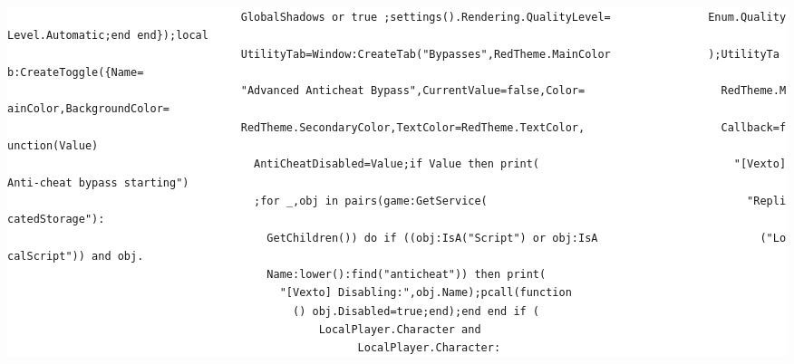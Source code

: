                                         GlobalShadows or true ;settings().Rendering.QualityLevel=               Enum.QualityLevel.Automatic;end end});local   
                                        UtilityTab=Window:CreateTab("Bypasses",RedTheme.MainColor               );UtilityTab:CreateToggle({Name=              
                                        "Advanced Anticheat Bypass",CurrentValue=false,Color=                     RedTheme.MainColor,BackgroundColor=       
                                        RedTheme.SecondaryColor,TextColor=RedTheme.TextColor,                     Callback=function(Value)                  
                                          AntiCheatDisabled=Value;if Value then print(                              "[Vexto] Anti-cheat bypass starting") 
                                          ;for _,obj in pairs(game:GetService(                                        "ReplicatedStorage"):           
                                            GetChildren()) do if ((obj:IsA("Script") or obj:IsA                         ("LocalScript")) and obj. 
                                            Name:lower():find("anticheat")) then print(                                                   
                                              "[Vexto] Disabling:",obj.Name);pcall(function 
                                                () obj.Disabled=true;end);end end if (    
                                                    LocalPlayer.Character and           
                                                          LocalPlayer.Character:  

